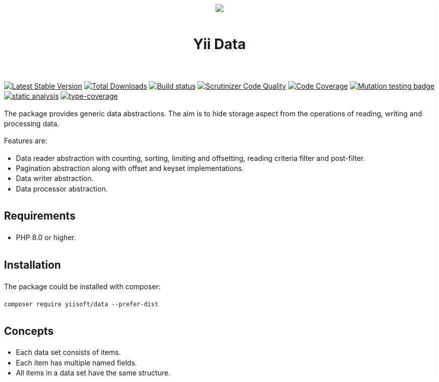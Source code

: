 <p align="center">
    <a href="https://github.com/yiisoft" target="_blank">
        <img src="https://yiisoft.github.io/docs/images/yii_logo.svg" height="100px">
    </a>
    <h1 align="center">Yii Data</h1>
    <br>
</p>

[![Latest Stable Version](https://poser.pugx.org/yiisoft/data/v/stable.png)](https://packagist.org/packages/yiisoft/data)
[![Total Downloads](https://poser.pugx.org/yiisoft/data/downloads.png)](https://packagist.org/packages/yiisoft/data)
[![Build status](https://github.com/yiisoft/data/workflows/build/badge.svg)](https://github.com/yiisoft/data/actions?query=workflow%3Abuild)
[![Scrutinizer Code Quality](https://scrutinizer-ci.com/g/yiisoft/data/badges/quality-score.png?b=master)](https://scrutinizer-ci.com/g/yiisoft/data/?branch=master)
[![Code Coverage](https://scrutinizer-ci.com/g/yiisoft/data/badges/coverage.png?b=master)](https://scrutinizer-ci.com/g/yiisoft/data/?branch=master)
[![Mutation testing badge](https://img.shields.io/endpoint?style=flat&url=https%3A%2F%2Fbadge-api.stryker-mutator.io%2Fgithub.com%2Fyiisoft%2Fdata%2Fmaster)](https://dashboard.stryker-mutator.io/reports/github.com/yiisoft/data/master)
[![static analysis](https://github.com/yiisoft/data/workflows/static%20analysis/badge.svg)](https://github.com/yiisoft/data/actions?query=workflow%3A%22static+analysis%22)
[![type-coverage](https://shepherd.dev/github/yiisoft/data/coverage.svg)](https://shepherd.dev/github/yiisoft/data)

The package provides generic data abstractions. The aim is to hide storage aspect from the operations of reading,
writing and processing data.

Features are:

- Data reader abstraction with counting, sorting, limiting and offsetting, reading criteria filter and post-filter.
- Pagination abstraction along with offset and keyset implementations.
- Data writer abstraction.
- Data processor abstraction.

## Requirements

- PHP 8.0 or higher.

## Installation

The package could be installed with composer:

```shell
composer require yiisoft/data --prefer-dist
```

## Concepts

- Each data set consists of items.
- Each item has multiple named fields.
- All items in a data set have the same structure.
